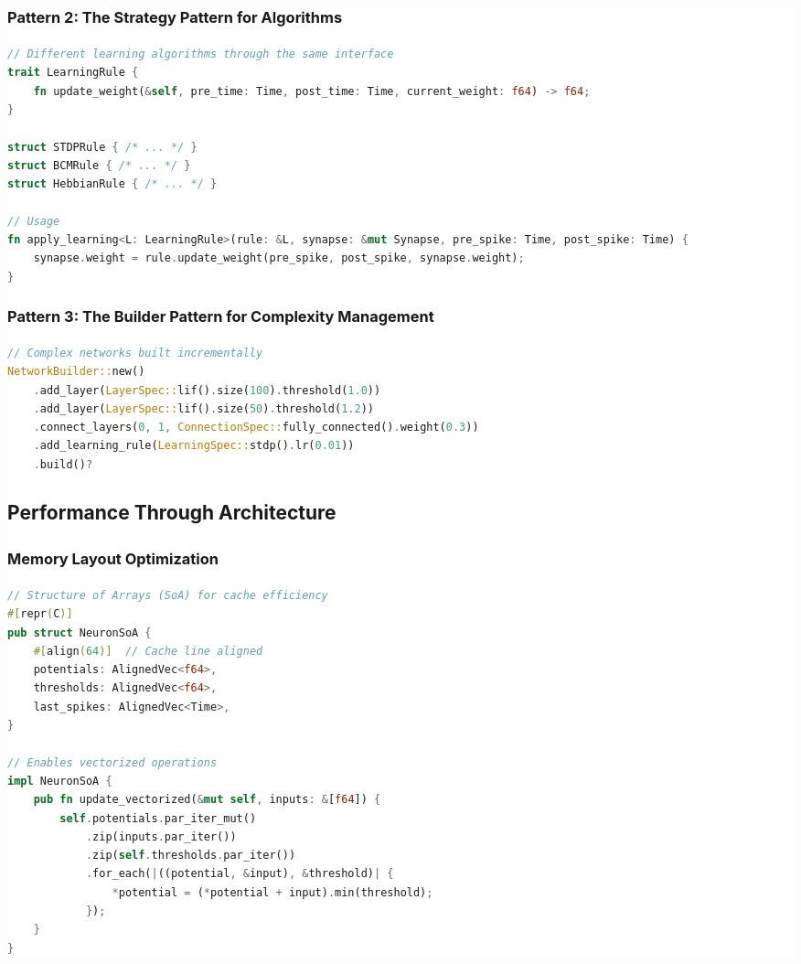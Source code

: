 ### Pattern 2: The Strategy Pattern for Algorithms
```rust
// Different learning algorithms through the same interface
trait LearningRule {
    fn update_weight(&self, pre_time: Time, post_time: Time, current_weight: f64) -> f64;
}

struct STDPRule { /* ... */ }
struct BCMRule { /* ... */ }
struct HebbianRule { /* ... */ }

// Usage
fn apply_learning<L: LearningRule>(rule: &L, synapse: &mut Synapse, pre_spike: Time, post_spike: Time) {
    synapse.weight = rule.update_weight(pre_spike, post_spike, synapse.weight);
}
```

### Pattern 3: The Builder Pattern for Complexity Management
```rust
// Complex networks built incrementally
NetworkBuilder::new()
    .add_layer(LayerSpec::lif().size(100).threshold(1.0))
    .add_layer(LayerSpec::lif().size(50).threshold(1.2))
    .connect_layers(0, 1, ConnectionSpec::fully_connected().weight(0.3))
    .add_learning_rule(LearningSpec::stdp().lr(0.01))
    .build()?
```

## Performance Through Architecture

### Memory Layout Optimization
```rust
// Structure of Arrays (SoA) for cache efficiency
#[repr(C)]
pub struct NeuronSoA {
    #[align(64)]  // Cache line aligned
    potentials: AlignedVec<f64>,
    thresholds: AlignedVec<f64>,
    last_spikes: AlignedVec<Time>,
}

// Enables vectorized operations
impl NeuronSoA {
    pub fn update_vectorized(&mut self, inputs: &[f64]) {
        self.potentials.par_iter_mut()
            .zip(inputs.par_iter())
            .zip(self.thresholds.par_iter())
            .for_each(|((potential, &input), &threshold)| {
                *potential = (*potential + input).min(threshold);
            });
    }
}
```
